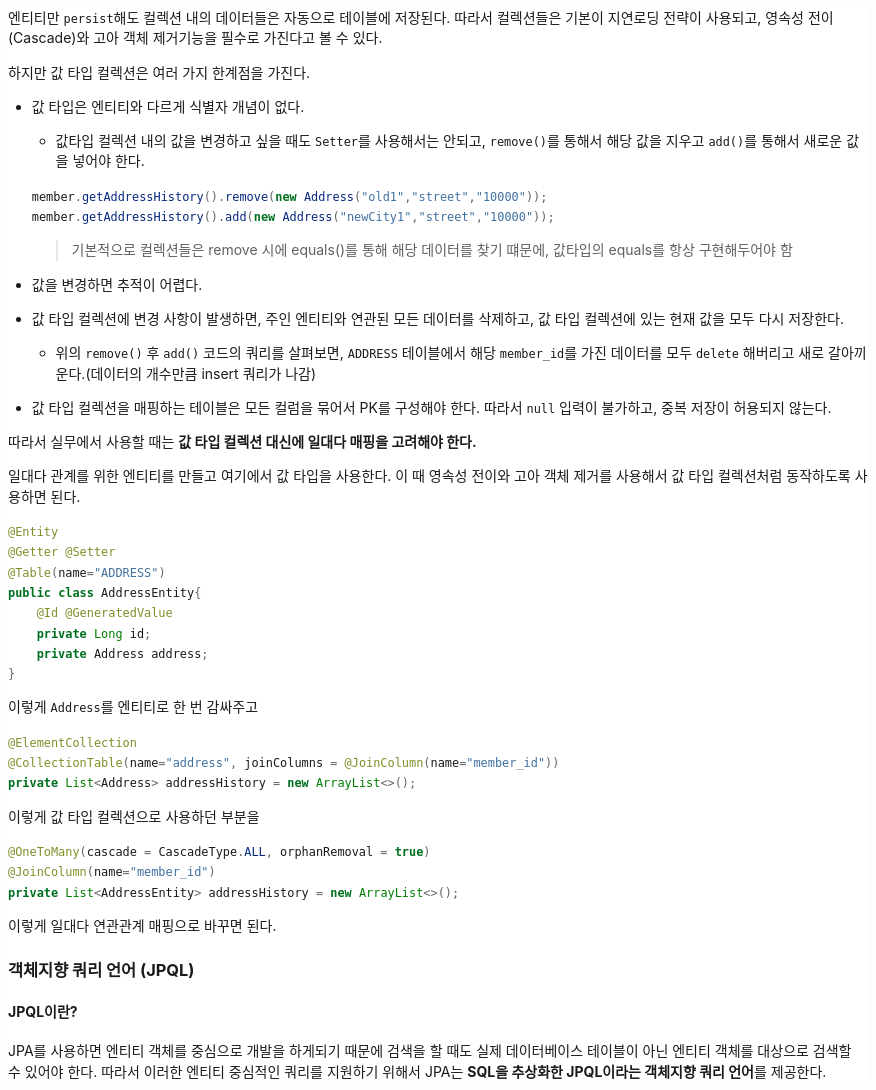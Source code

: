 엔티티만 `persist`해도 컬렉션 내의 데이터들은 자동으로 테이블에 저장된다. 따라서 컬렉션들은 기본이 지연로딩 전략이 사용되고, 영속성 전이(Cascade)와 고아 객체 제거기능을 필수로 가진다고 볼 수 있다.

하지만 값 타입 컬렉션은 여러 가지 한계점을 가진다.
- 값 타입은 엔티티와 다르게 식별자 개념이 없다.  
    - 값타입 컬렉션 내의 값을 변경하고 싶을 때도 `Setter`를 사용해서는 안되고, `remove()`를 통해서 해당 값을 지우고 `add()`를 통해서 새로운 값을 넣어야 한다. 

    ```java
    member.getAddressHistory().remove(new Address("old1","street","10000"));
    member.getAddressHistory().add(new Address("newCity1","street","10000"));
    ```
    > 기본적으로 컬렉션들은 remove 시에 equals()를 통해 해당 데이터를 찾기 떄문에, 값타입의 equals를 항상 구현해두어야 함
    
- 값을 변경하면 추적이 어렵다.  

- 값 타입 컬렉션에 변경 사항이 발생하면, 주인 엔티티와 연관된 모든 데이터를 삭제하고, 값 타입 컬렉션에 있는 현재 값을 모두 다시 저장한다.  
    - 위의 `remove()` 후 `add()` 코드의 쿼리를 살펴보면, `ADDRESS` 테이블에서 해당 `member_id`를 가진 데이터를 모두 `delete` 해버리고 새로 갈아끼운다.(데이터의 개수만큼 insert 쿼리가 나감)

- 값 타입 컬렉션을 매핑하는 테이블은 모든 컬럼을 묶어서 PK를 구성해야 한다. 따라서 `null` 입력이 불가하고, 중복 저장이 허용되지 않는다.

따라서 실무에서 사용할 때는 **값 타입 컬렉션 대신에 일대다 매핑을 고려해야 한다.**

일대다 관계를 위한 엔티티를 만들고 여기에서 값 타입을 사용한다. 이 때 영속성 전이와 고아 객체 제거를 사용해서 값 타입 컬렉션처럼 동작하도록 사용하면 된다.

```java
@Entity
@Getter @Setter
@Table(name="ADDRESS")
public class AddressEntity{
    @Id @GeneratedValue
    private Long id;
    private Address address;
}
```
이렇게 `Address`를 엔티티로 한 번 감싸주고

```java
@ElementCollection
@CollectionTable(name="address", joinColumns = @JoinColumn(name="member_id"))
private List<Address> addressHistory = new ArrayList<>();
```
이렇게 값 타입 컬렉션으로 사용하던 부분을 

```java
@OneToMany(cascade = CascadeType.ALL, orphanRemoval = true)
@JoinColumn(name="member_id")
private List<AddressEntity> addressHistory = new ArrayList<>();
```
이렇게 일대다 연관관계 매핑으로 바꾸면 된다.

### **객체지향 쿼리 언어 (JPQL)**

#### JPQL이란?
JPA를 사용하면 엔티티 객체를 중심으로 개발을 하게되기 때문에 검색을 할 때도 실제 데이터베이스 테이블이 아닌 엔티티 객체를 대상으로 검색할 수 있어야 한다. 따라서 이러한 엔티티 중심적인 쿼리를 지원하기 위해서 JPA는 **SQL을 추상화한 JPQL이라는 객체지향 쿼리 언어**를 제공한다.
